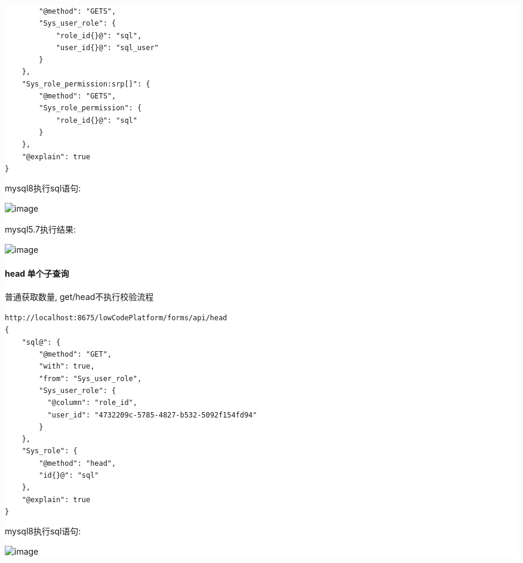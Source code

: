 ```
    	"@method": "GETS",
        "Sys_user_role": {
            "role_id{}@": "sql",
            "user_id{}@": "sql_user"
        }
    },
    "Sys_role_permission:srp[]": {
    	"@method": "GETS",
        "Sys_role_permission": {
            "role_id{}@": "sql"
        }
    },
    "@explain": true
}

```

mysql8执行sql语句:

![image](https://user-images.githubusercontent.com/12228225/204079892-bc71eb65-cfbd-4c3c-bda9-4b31902058ba.png)

mysql5.7执行结果:

![image](https://user-images.githubusercontent.com/12228225/204079897-521a763f-bb08-44af-92c6-5e4117fe9d33.png)

#### head 单个子查询

普通获取数量, get/head不执行校验流程

```
http://localhost:8675/lowCodePlatform/forms/api/head
{
	"sql@": {
		"@method": "GET",
        "with": true,
        "from": "Sys_user_role",
        "Sys_user_role": {
          "@column": "role_id",
		  "user_id": "4732209c-5785-4827-b532-5092f154fd94"
        }
    },
    "Sys_role": {
    	"@method": "head",
        "id{}@": "sql"
    },
    "@explain": true
}

```

mysql8执行sql语句:

![image](https://user-images.githubusercontent.com/12228225/204079903-e397a78a-1849-4678-ac41-0611165a1de1.png)
